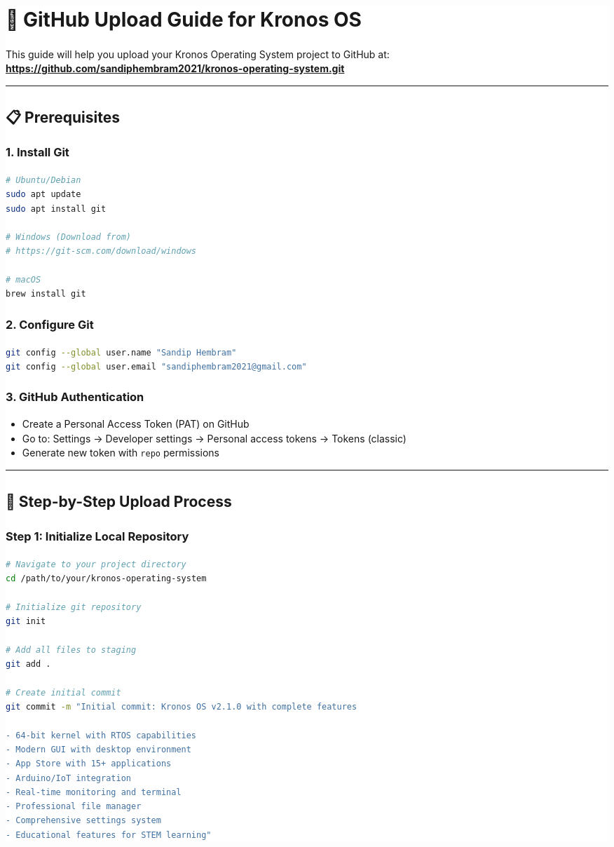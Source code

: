 # 🚀 GitHub Upload Guide for Kronos OS

This guide will help you upload your Kronos Operating System project to GitHub at:
**https://github.com/sandiphembram2021/kronos-operating-system.git**

---

## 📋 **Prerequisites**

### 1. **Install Git**
```bash
# Ubuntu/Debian
sudo apt update
sudo apt install git

# Windows (Download from)
# https://git-scm.com/download/windows

# macOS
brew install git
```

### 2. **Configure Git**
```bash
git config --global user.name "Sandip Hembram"
git config --global user.email "sandiphembram2021@gmail.com"
```

### 3. **GitHub Authentication**
- Create a Personal Access Token (PAT) on GitHub
- Go to: Settings → Developer settings → Personal access tokens → Tokens (classic)
- Generate new token with `repo` permissions

---

## 🎯 **Step-by-Step Upload Process**

### **Step 1: Initialize Local Repository**
```bash
# Navigate to your project directory
cd /path/to/your/kronos-operating-system

# Initialize git repository
git init

# Add all files to staging
git add .

# Create initial commit
git commit -m "Initial commit: Kronos OS v2.1.0 with complete features

- 64-bit kernel with RTOS capabilities
- Modern GUI with desktop environment
- App Store with 15+ applications
- Arduino/IoT integration
- Real-time monitoring and terminal
- Professional file manager
- Comprehensive settings system
- Educational features for STEM learning"
```
